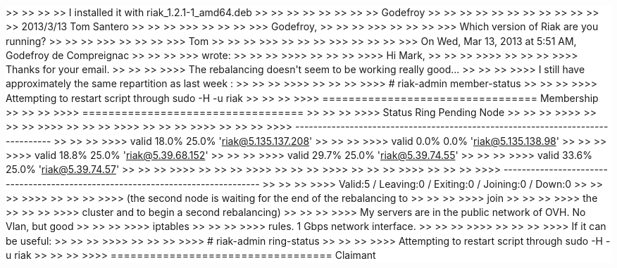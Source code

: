 &gt;&gt; &gt;&gt; &gt;&gt; &gt;&gt; I installed it with riak\_1.2.1-1\_amd64.deb
&gt;&gt; &gt;&gt; &gt;&gt; &gt;&gt;
&gt;&gt; &gt;&gt; &gt;&gt; &gt;&gt; Godefroy
&gt;&gt; &gt;&gt; &gt;&gt; &gt;&gt;
&gt;&gt; &gt;&gt; &gt;&gt; &gt;&gt;
&gt;&gt; &gt;&gt; &gt;&gt; &gt;&gt; 2013/3/13 Tom Santero 
&gt;&gt; &gt;&gt; &gt;&gt; &gt;&gt;&gt;
&gt;&gt; &gt;&gt; &gt;&gt; &gt;&gt;&gt; Godefroy,
&gt;&gt; &gt;&gt; &gt;&gt; &gt;&gt;&gt;
&gt;&gt; &gt;&gt; &gt;&gt; &gt;&gt;&gt; Which version of Riak are you running?
&gt;&gt; &gt;&gt; &gt;&gt; &gt;&gt;&gt;
&gt;&gt; &gt;&gt; &gt;&gt; &gt;&gt;&gt; Tom
&gt;&gt; &gt;&gt; &gt;&gt; &gt;&gt;&gt;
&gt;&gt; &gt;&gt; &gt;&gt; &gt;&gt;&gt;
&gt;&gt; &gt;&gt; &gt;&gt; &gt;&gt;&gt; On Wed, Mar 13, 2013 at 5:51 AM, Godefroy de Compreignac
&gt;&gt; &gt;&gt; &gt;&gt; &gt;&gt;&gt;  wrote:
&gt;&gt; &gt;&gt; &gt;&gt; &gt;&gt;&gt;&gt;
&gt;&gt; &gt;&gt; &gt;&gt; &gt;&gt;&gt;&gt; Hi Mark,
&gt;&gt; &gt;&gt; &gt;&gt; &gt;&gt;&gt;&gt;
&gt;&gt; &gt;&gt; &gt;&gt; &gt;&gt;&gt;&gt; Thanks for your email.
&gt;&gt; &gt;&gt; &gt;&gt; &gt;&gt;&gt;&gt; The rebalancing doesn't seem to be working really good...
&gt;&gt; &gt;&gt; &gt;&gt; &gt;&gt;&gt;&gt; I still have approximately the same repartition as last week :
&gt;&gt; &gt;&gt; &gt;&gt; &gt;&gt;&gt;&gt;
&gt;&gt; &gt;&gt; &gt;&gt; &gt;&gt;&gt;&gt; # riak-admin member-status
&gt;&gt; &gt;&gt; &gt;&gt; &gt;&gt;&gt;&gt; Attempting to restart script through sudo -H -u riak
&gt;&gt; &gt;&gt; &gt;&gt; &gt;&gt;&gt;&gt; ================================= Membership
&gt;&gt; &gt;&gt; &gt;&gt; &gt;&gt;&gt;&gt; ==================================
&gt;&gt; &gt;&gt; &gt;&gt; &gt;&gt;&gt;&gt; Status Ring Pending Node
&gt;&gt; &gt;&gt; &gt;&gt; &gt;&gt;&gt;&gt;
&gt;&gt; &gt;&gt; &gt;&gt; &gt;&gt;&gt;&gt;
&gt;&gt; &gt;&gt; &gt;&gt; &gt;&gt;&gt;&gt;
&gt;&gt; &gt;&gt; &gt;&gt; &gt;&gt;&gt;&gt;
&gt;&gt; &gt;&gt; &gt;&gt; &gt;&gt;&gt;&gt; -------------------------------------------------------------------------------
&gt;&gt; &gt;&gt; &gt;&gt; &gt;&gt;&gt;&gt; valid 18.0% 25.0% 'riak@5.135.137.208'
&gt;&gt; &gt;&gt; &gt;&gt; &gt;&gt;&gt;&gt; valid 0.0% 0.0% 'riak@5.135.138.98'
&gt;&gt; &gt;&gt; &gt;&gt; &gt;&gt;&gt;&gt; valid 18.8% 25.0% 'riak@5.39.68.152'
&gt;&gt; &gt;&gt; &gt;&gt; &gt;&gt;&gt;&gt; valid 29.7% 25.0% 'riak@5.39.74.55'
&gt;&gt; &gt;&gt; &gt;&gt; &gt;&gt;&gt;&gt; valid 33.6% 25.0% 'riak@5.39.74.57'
&gt;&gt; &gt;&gt; &gt;&gt; &gt;&gt;&gt;&gt;
&gt;&gt; &gt;&gt; &gt;&gt; &gt;&gt;&gt;&gt;
&gt;&gt; &gt;&gt; &gt;&gt; &gt;&gt;&gt;&gt;
&gt;&gt; &gt;&gt; &gt;&gt; &gt;&gt;&gt;&gt;
&gt;&gt; &gt;&gt; &gt;&gt; &gt;&gt;&gt;&gt; -------------------------------------------------------------------------------
&gt;&gt; &gt;&gt; &gt;&gt; &gt;&gt;&gt;&gt; Valid:5 / Leaving:0 / Exiting:0 / Joining:0 / Down:0
&gt;&gt; &gt;&gt; &gt;&gt; &gt;&gt;&gt;&gt;
&gt;&gt; &gt;&gt; &gt;&gt; &gt;&gt;&gt;&gt; (the second node is waiting for the end of the rebalancing to
&gt;&gt; &gt;&gt; &gt;&gt; &gt;&gt;&gt;&gt; join
&gt;&gt; &gt;&gt; &gt;&gt; &gt;&gt;&gt;&gt; the
&gt;&gt; &gt;&gt; &gt;&gt; &gt;&gt;&gt;&gt; cluster and to begin a second rebalancing)
&gt;&gt; &gt;&gt; &gt;&gt; &gt;&gt;&gt;&gt; My servers are in the public network of OVH. No Vlan, but good
&gt;&gt; &gt;&gt; &gt;&gt; &gt;&gt;&gt;&gt; iptables
&gt;&gt; &gt;&gt; &gt;&gt; &gt;&gt;&gt;&gt; rules. 1 Gbps network interface.
&gt;&gt; &gt;&gt; &gt;&gt; &gt;&gt;&gt;&gt;
&gt;&gt; &gt;&gt; &gt;&gt; &gt;&gt;&gt;&gt; If it can be useful:
&gt;&gt; &gt;&gt; &gt;&gt; &gt;&gt;&gt;&gt;
&gt;&gt; &gt;&gt; &gt;&gt; &gt;&gt;&gt;&gt; # riak-admin ring-status
&gt;&gt; &gt;&gt; &gt;&gt; &gt;&gt;&gt;&gt; Attempting to restart script through sudo -H -u riak
&gt;&gt; &gt;&gt; &gt;&gt; &gt;&gt;&gt;&gt; ================================== Claimant